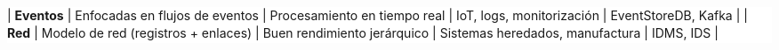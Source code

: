 | **Eventos** | Enfocadas en flujos de eventos | Procesamiento en tiempo real | IoT, logs, monitorización | EventStoreDB, Kafka |
| **Red** | Modelo de red (registros + enlaces) | Buen rendimiento jerárquico | Sistemas heredados, manufactura | IDMS, IDS |